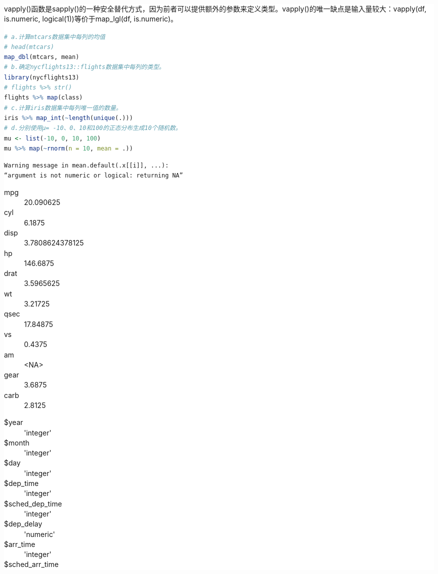 
vapply()函数是sapply()的一种安全替代方式，因为前者可以提供额外的参数来定义类型。vapply()的唯一缺点是输入量较大：vapply(df,  is.numeric,  logical(1))等价于map_lgl(df,  is.numeric)。


```R
# a.计算mtcars数据集中每列的均值
# head(mtcars)
map_dbl(mtcars, mean)
# b.确定nycflights13::flights数据集中每列的类型。
library(nycflights13)
# flights %>% str()
flights %>% map(class)
# c.计算iris数据集中每列唯一值的数量。
iris %>% map_int(~length(unique(.)))
# d.分别使用μ= -10、0、10和100的正态分布生成10个随机数。
mu <- list(-10, 0, 10, 100)
mu %>% map(~rnorm(n = 10, mean = .))
```

    Warning message in mean.default(.x[[i]], ...):
    “argument is not numeric or logical: returning NA”


<dl class=dl-horizontal>
	<dt>mpg</dt>
		<dd>20.090625</dd>
	<dt>cyl</dt>
		<dd>6.1875</dd>
	<dt>disp</dt>
		<dd>3.7808624378125</dd>
	<dt>hp</dt>
		<dd>146.6875</dd>
	<dt>drat</dt>
		<dd>3.5965625</dd>
	<dt>wt</dt>
		<dd>3.21725</dd>
	<dt>qsec</dt>
		<dd>17.84875</dd>
	<dt>vs</dt>
		<dd>0.4375</dd>
	<dt>am</dt>
		<dd>&lt;NA&gt;</dd>
	<dt>gear</dt>
		<dd>3.6875</dd>
	<dt>carb</dt>
		<dd>2.8125</dd>
</dl>




<dl>
	<dt>$year</dt>
		<dd>'integer'</dd>
	<dt>$month</dt>
		<dd>'integer'</dd>
	<dt>$day</dt>
		<dd>'integer'</dd>
	<dt>$dep_time</dt>
		<dd>'integer'</dd>
	<dt>$sched_dep_time</dt>
		<dd>'integer'</dd>
	<dt>$dep_delay</dt>
		<dd>'numeric'</dd>
	<dt>$arr_time</dt>
		<dd>'integer'</dd>
	<dt>$sched_arr_time</dt>